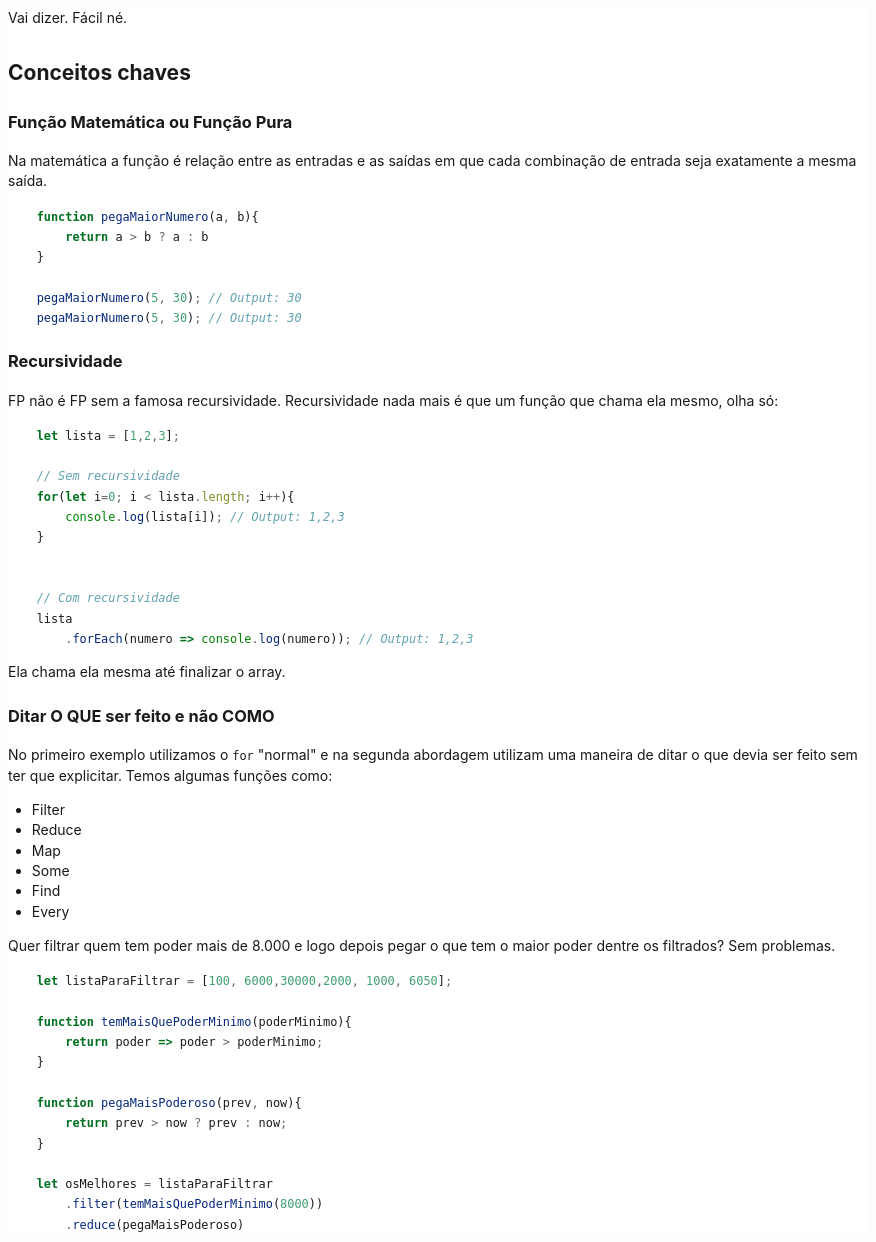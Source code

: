 Vai dizer. Fácil né.

## Conceitos chaves

### Função Matemática ou Função Pura
Na matemática a função é relação entre as entradas e as saídas em que cada combinação de entrada seja exatamente a mesma saída. 

```js
    function pegaMaiorNumero(a, b){
        return a > b ? a : b
    }

    pegaMaiorNumero(5, 30); // Output: 30
    pegaMaiorNumero(5, 30); // Output: 30
```

### Recursividade

FP não é FP sem a famosa recursividade. Recursividade nada mais é que um função que chama ela mesmo, olha só:

```js
    let lista = [1,2,3];

    // Sem recursividade
    for(let i=0; i < lista.length; i++){
        console.log(lista[i]); // Output: 1,2,3
    }


    // Com recursividade
    lista
        .forEach(numero => console.log(numero)); // Output: 1,2,3
```

Ela chama ela mesma até finalizar o array.

### Ditar O QUE ser feito e não COMO

No primeiro exemplo utilizamos o `for` "normal" e na segunda abordagem utilizam uma maneira de ditar o que devia ser feito sem ter que explicitar. Temos algumas funções como:

- Filter
- Reduce
- Map
- Some
- Find
- Every

Quer filtrar quem tem poder mais de 8.000 e logo depois pegar o que tem o maior poder dentre os filtrados? Sem problemas. 

```js
    let listaParaFiltrar = [100, 6000,30000,2000, 1000, 6050];

    function temMaisQuePoderMinimo(poderMinimo){
        return poder => poder > poderMinimo;
    }

    function pegaMaisPoderoso(prev, now){
        return prev > now ? prev : now;
    }

    let osMelhores = listaParaFiltrar
        .filter(temMaisQuePoderMinimo(8000))
        .reduce(pegaMaisPoderoso)
```